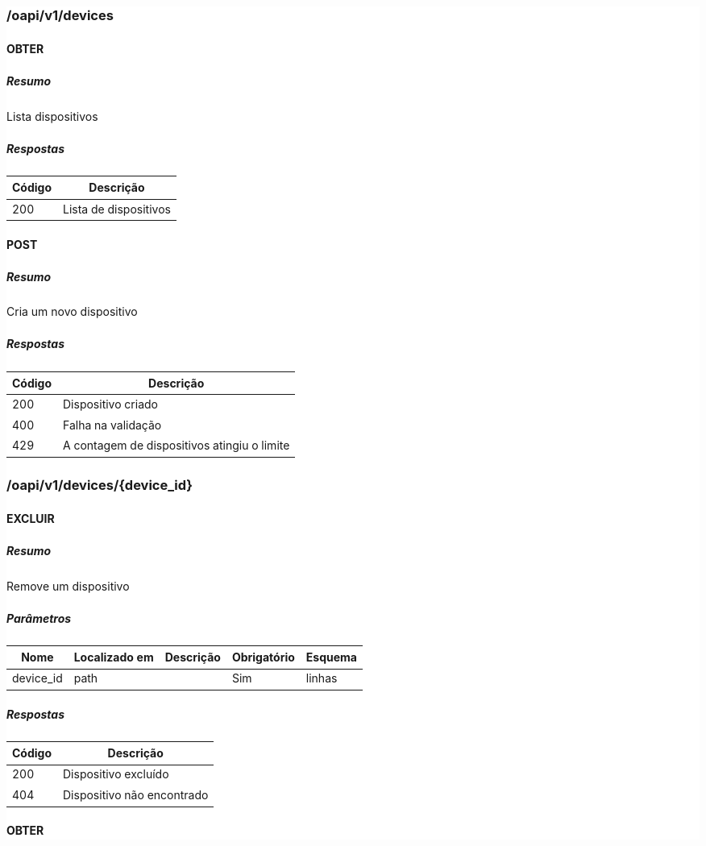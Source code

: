 ### /oapi/v1/devices

#### OBTER

##### Resumo

Lista dispositivos

##### Respostas

| Código | Descrição             |
| ------ | --------------------- |
| 200    | Lista de dispositivos |

#### POST

##### Resumo

Cria um novo dispositivo

##### Respostas

| Código | Descrição                                   |
| ------ | ------------------------------------------- |
| 200    | Dispositivo criado                          |
| 400    | Falha na validação                          |
| 429    | A contagem de dispositivos atingiu o limite |

### /oapi/v1/devices/{device_id}

#### EXCLUIR

##### Resumo

Remove um dispositivo

##### Parâmetros

| Nome      | Localizado em | Descrição | Obrigatório | Esquema |
| --------- | ------------- | --------- | ----------- | ------- |
| device_id | path          |           | Sim         | linhas  |

##### Respostas

| Código | Descrição                  |
| ------ | -------------------------- |
| 200    | Dispositivo excluído       |
| 404    | Dispositivo não encontrado |

#### OBTER
